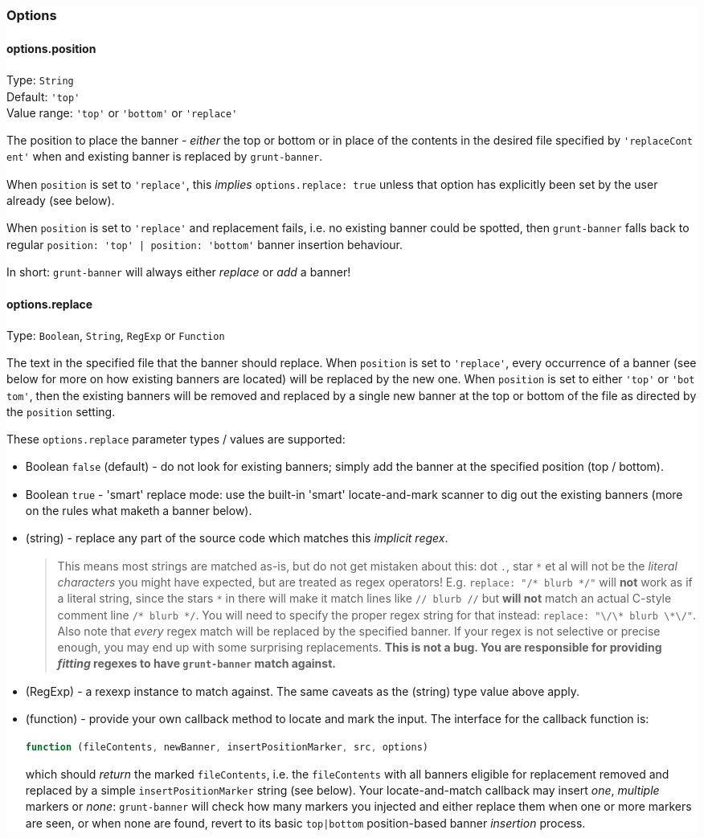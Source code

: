 ### Options

#### options.position

Type: `String`  
Default: `'top'`  
Value range: `'top'` or `'bottom'` or `'replace'`

The position to place the banner - *either* the top or bottom or in place of the contents in the desired file specified by `'replaceContent'` when and existing banner is replaced by `grunt-banner`.

When `position` is set to `'replace'`, this *implies* `options.replace: true` unless that option has explicitly been set by the user already (see below).

When `position` is set to `'replace'` and replacement fails, i.e. no existing banner could be spotted, then `grunt-banner` falls back to regular `position: 'top' | position: 'bottom'` banner insertion behaviour.

In short: `grunt-banner` will always either *replace* or *add* a banner!

#### options.replace

Type: `Boolean`, `String`, `RegExp` or `Function`

The text in the specified file that the banner should replace. When `position` is set to `'replace'`, every occurrence of a banner (see below for more on how existing banners are located) will be replaced by the new one. When `position` is set to either `'top'` or `'bottom'`, then the existing banners will be removed and replaced by a single new banner at the top or bottom of the file as directed by the `position` setting.

These `options.replace` parameter types / values are supported:

* Boolean `false` (default) - do not look for existing banners; simply add the banner at the specified position (top / bottom).
* Boolean `true` - 'smart' replace mode: use the built-in 'smart' locate-and-mark scanner to dig out the existing banners (more on the rules what maketh a banner below).
* (string) - replace any part of the source code which matches this *implicit regex*.
  > This means most strings are matched as-is, but do not get mistaken about this: dot `.`, star `*` et al will not be the *literal characters* you might have expected, but are treated as regex operators! E.g. `replace: "/* blurb */"` will **not** work as if a literal string, since the stars `*` in there will make it match lines like `// blurb //` but **will not** match an actual C-style comment line `/* blurb */`. You will need to specify the proper regex string for that instead: `replace: "\/\* blurb \*\/"`.
  > Also note that *every* regex match will be replaced by the specified banner. If your regex is not selective or precise enough, you may end up with some surprising replacements. **This is not a bug. You are responsible for providing *fitting* regexes to have `grunt-banner` match against.**
* (RegExp) - a rexexp instance to match against. The same caveats as the (string) type value above apply.
* (function) - provide your own callback method to locate and mark the input. The interface for the callback function is:

  ```js
  function (fileContents, newBanner, insertPositionMarker, src, options)
  ```

  which should *return* the marked `fileContents`, i.e. the `fileContents` with all banners eligible for replacement removed and replaced by a simple `insertPositionMarker` string (see below). Your locate-and-match callback may insert *one*, *multiple* markers or *none*: `grunt-banner` will check how many markers you injected and either replace them when one or more markers are seen, or when none are found, revert to its basic `top|bottom` position-based banner *insertion* process.
